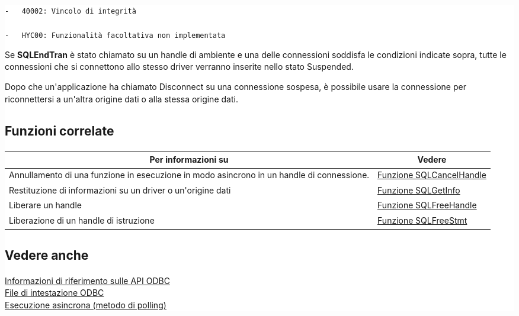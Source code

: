     -   40002: Vincolo di integrità  
  
    -   HYC00: Funzionalità facoltativa non implementata  
  
 Se **SQLEndTran** è stato chiamato su un handle di ambiente e una delle connessioni soddisfa le condizioni indicate sopra, tutte le connessioni che si connettono allo stesso driver verranno inserite nello stato Suspended.  
  
 Dopo che un'applicazione  ha chiamato Disconnect su una connessione sospesa, è possibile usare la connessione per riconnettersi a un'altra origine dati o alla stessa origine dati.  
  
## <a name="related-functions"></a>Funzioni correlate  
  
|Per informazioni su|Vedere|  
|---------------------------|---------|  
|Annullamento di una funzione in esecuzione in modo asincrono in un handle di connessione.|[Funzione SQLCancelHandle](../../../odbc/reference/syntax/sqlcancelhandle-function.md)|  
|Restituzione di informazioni su un driver o un'origine dati|[Funzione SQLGetInfo](../../../odbc/reference/syntax/sqlgetinfo-function.md)|  
|Liberare un handle|[Funzione SQLFreeHandle](../../../odbc/reference/syntax/sqlfreehandle-function.md)|  
|Liberazione di un handle di istruzione|[Funzione SQLFreeStmt](../../../odbc/reference/syntax/sqlfreestmt-function.md)|  
  
## <a name="see-also"></a>Vedere anche  
 [Informazioni di riferimento sulle API ODBC](../../../odbc/reference/syntax/odbc-api-reference.md)   
 [File di intestazione ODBC](../../../odbc/reference/install/odbc-header-files.md)   
 [Esecuzione asincrona (metodo di polling)](../../../odbc/reference/develop-app/asynchronous-execution-polling-method.md)
